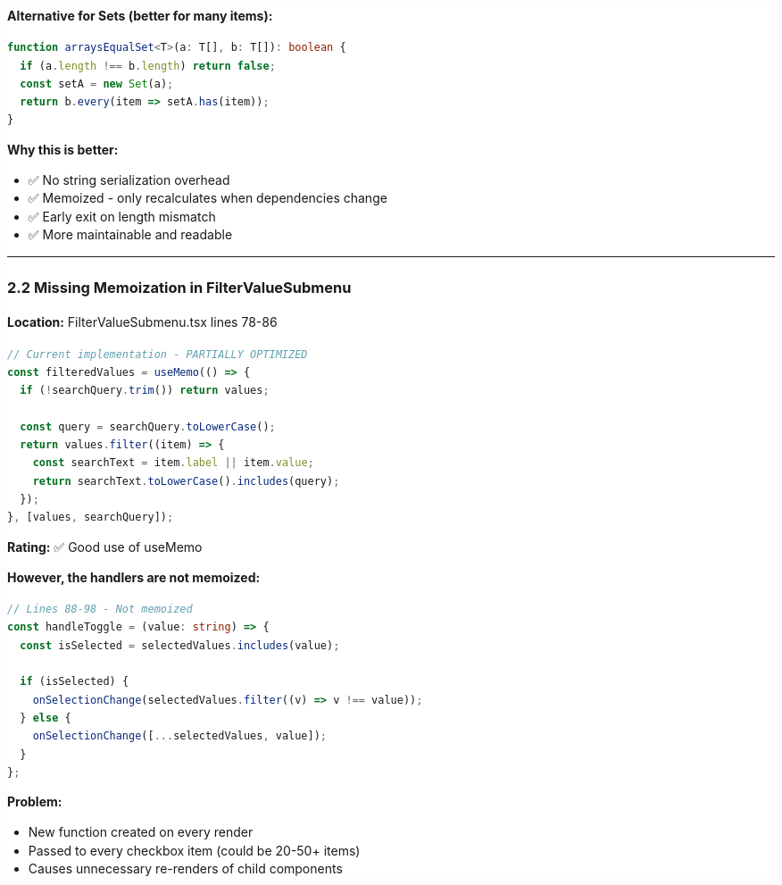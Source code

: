 **Alternative for Sets (better for many items):**

```typescript
function arraysEqualSet<T>(a: T[], b: T[]): boolean {
  if (a.length !== b.length) return false;
  const setA = new Set(a);
  return b.every(item => setA.has(item));
}
```

**Why this is better:**
- ✅ No string serialization overhead
- ✅ Memoized - only recalculates when dependencies change
- ✅ Early exit on length mismatch
- ✅ More maintainable and readable

---

### 2.2 Missing Memoization in FilterValueSubmenu

**Location:** FilterValueSubmenu.tsx lines 78-86

```typescript
// Current implementation - PARTIALLY OPTIMIZED
const filteredValues = useMemo(() => {
  if (!searchQuery.trim()) return values;

  const query = searchQuery.toLowerCase();
  return values.filter((item) => {
    const searchText = item.label || item.value;
    return searchText.toLowerCase().includes(query);
  });
}, [values, searchQuery]);
```

**Rating:** ✅ Good use of useMemo

**However, the handlers are not memoized:**

```typescript
// Lines 88-98 - Not memoized
const handleToggle = (value: string) => {
  const isSelected = selectedValues.includes(value);

  if (isSelected) {
    onSelectionChange(selectedValues.filter((v) => v !== value));
  } else {
    onSelectionChange([...selectedValues, value]);
  }
};
```

**Problem:**
- New function created on every render
- Passed to every checkbox item (could be 20-50+ items)
- Causes unnecessary re-renders of child components
